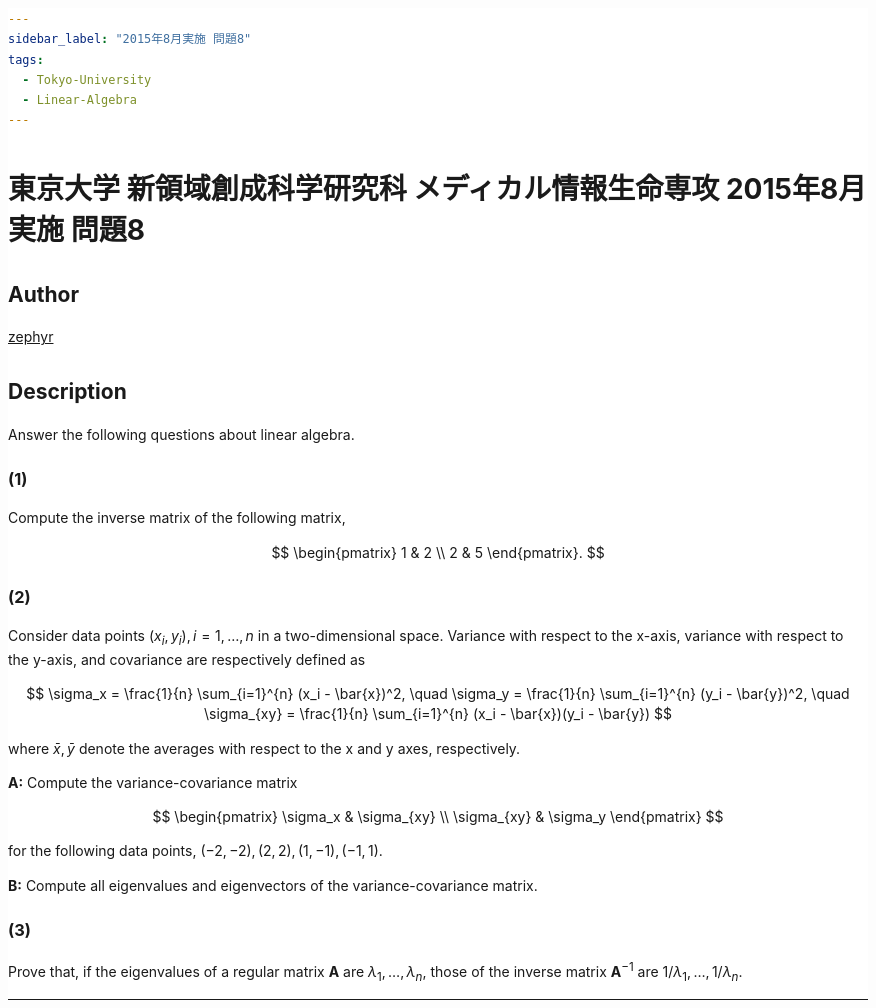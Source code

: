 ```yaml
---
sidebar_label: "2015年8月実施 問題8"
tags:
  - Tokyo-University
  - Linear-Algebra
---
```


# 東京大学 新領域創成科学研究科 メディカル情報生命専攻 2015年8月実施 問題8

## **Author**
[zephyr](https://inshi-notes.zephyr-zdz.space/)

## **Description**
Answer the following questions about linear algebra.

### (1)
Compute the inverse matrix of the following matrix,

$$
\begin{pmatrix}
1 & 2 \\
2 & 5
\end{pmatrix}.
$$

### (2)
Consider data points $(x_i, y_i), i = 1, \dots, n$ in a two-dimensional space. Variance with respect to the x-axis, variance with respect to the y-axis, and covariance are respectively defined as

$$
\sigma_x = \frac{1}{n} \sum_{i=1}^{n} (x_i - \bar{x})^2, \quad \sigma_y = \frac{1}{n} \sum_{i=1}^{n} (y_i - \bar{y})^2, \quad \sigma_{xy} = \frac{1}{n} \sum_{i=1}^{n} (x_i - \bar{x})(y_i - \bar{y})
$$

where $\bar{x}, \bar{y}$ denote the averages with respect to the x and y axes, respectively.

**A:** Compute the variance-covariance matrix

$$
\begin{pmatrix}
\sigma_x & \sigma_{xy} \\
\sigma_{xy} & \sigma_y
\end{pmatrix}
$$

for the following data points, $(-2, -2), (2, 2), (1, -1), (-1, 1)$.

**B:** Compute all eigenvalues and eigenvectors of the variance-covariance matrix.

### (3)
Prove that, if the eigenvalues of a regular matrix **A** are $\lambda_1, \dots, \lambda_n$, those of the inverse matrix **A**$^{-1}$ are $1/\lambda_1, \dots, 1/\lambda_n$.

---
